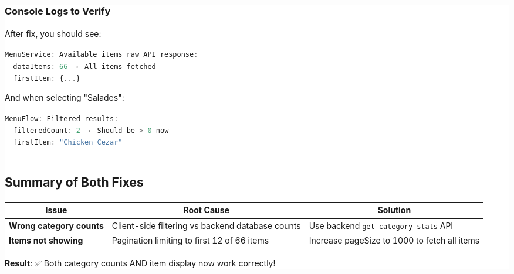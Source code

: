 ### Console Logs to Verify

After fix, you should see:
```javascript
MenuService: Available items raw API response:
  dataItems: 66  ← All items fetched
  firstItem: {...}
```

And when selecting "Salades":
```javascript
MenuFlow: Filtered results:
  filteredCount: 2  ← Should be > 0 now
  firstItem: "Chicken Cezar"
```

---

## Summary of Both Fixes

| Issue | Root Cause | Solution |
|-------|------------|----------|
| **Wrong category counts** | Client-side filtering vs backend database counts | Use backend `get-category-stats` API |
| **Items not showing** | Pagination limiting to first 12 of 66 items | Increase pageSize to 1000 to fetch all items |

**Result**: ✅ Both category counts AND item display now work correctly!

